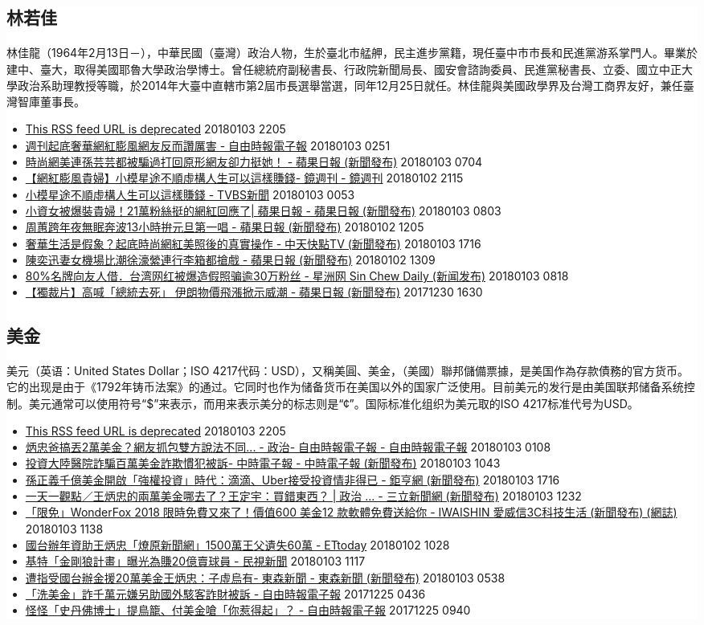 ## 林若佳

林佳龍（1964年2月13日－），中華民國（臺灣）政治人物，生於臺北市艋舺，民主進步黨籍，現任臺中市市長和民進黨游系掌門人。畢業於建中、臺大，取得美國耶魯大學政治學博士。曾任總統府副秘書長、行政院新聞局長、國安會諮詢委員、民進黨秘書長、立委、國立中正大學政治系助理教授等職，於2014年大臺中直轄市第2屆市長選舉當選，同年12月25日就任。林佳龍與美國政學界及台灣工商界友好，兼任臺灣智庫董事長。
- [This RSS feed URL is deprecated](0 "This RSS feed URL is deprecated") 20180103 2205
- [週刊起底奢華網紅膨風網友反而讚厲害 - 自由時報電子報](http://news.ltn.com.tw/news/life/breakingnews/2300979 "週刊起底奢華網紅膨風網友反而讚厲害 - 自由時報電子報") 20180103 0251
- [時尚網美連孫芸芸都被騙過打回原形網友卻力挺她！ - 蘋果日報 (新聞發布)](https://tw.appledaily.com/new/realtime/20180103/1271054/ "時尚網美連孫芸芸都被騙過打回原形網友卻力挺她！ - 蘋果日報 (新聞發布)") 20180103 0704
- [【網紅膨風貴婦】小模星途不順虛構人生可以這樣賺錢- 鏡週刊 - 鏡週刊](https://www.mirrormedia.mg/story/20180102ent010/ "【網紅膨風貴婦】小模星途不順虛構人生可以這樣賺錢- 鏡週刊 - 鏡週刊") 20180102 2115
- [小模星途不順虛構人生可以這樣賺錢 - TVBS新聞](https://news.tvbs.com.tw/focus/846129 "小模星途不順虛構人生可以這樣賺錢 - TVBS新聞") 20180103 0053
- [小資女被爆裝貴婦！21萬粉絲挺的網紅回應了| 蘋果日報 - 蘋果日報 (新聞發布)](https://tw.appledaily.com/new/realtime/20180103/1271171/ "小資女被爆裝貴婦！21萬粉絲挺的網紅回應了| 蘋果日報 - 蘋果日報 (新聞發布)") 20180103 0803
- [周蕙跨年夜無眠奔波13小時拚元旦第一唱 - 蘋果日報 (新聞發布)](https://tw.appledaily.com/new/realtime/20180102/1270544/ "周蕙跨年夜無眠奔波13小時拚元旦第一唱 - 蘋果日報 (新聞發布)") 20180102 1205
- [奢華生活是假象？起底時尚網紅美照後的真實操作 - 中天快點TV (新聞發布)](http://gotv.ctitv.com.tw/2018/01/803855.htm "奢華生活是假象？起底時尚網紅美照後的真實操作 - 中天快點TV (新聞發布)") 20180103 1716
- [陳奕迅妻女機場比潮徐濠縈連行李箱都搶戲 - 蘋果日報 (新聞發布)](https://tw.entertainment.appledaily.com/realtime/20180102/1270536/ "陳奕迅妻女機場比潮徐濠縈連行李箱都搶戲 - 蘋果日報 (新聞發布)") 20180102 1309
- [80%名牌向友人借．台湾网红被爆造假照骗逾30万粉丝 - 星洲网 Sin Chew Daily (新闻发布)](http://www.sinchew.com.my/node/1715871/80%E5%90%8D%E7%89%8C%E5%90%91%E5%8F%8B%E4%BA%BA%E5%80%9F-%EF%BC%8E%E5%8F%B0%E6%B9%BE%E7%BD%91%E7%BA%A2%E8%A2%AB%E7%88%86%E9%80%A0%E5%81%87%E7%85%A7%E9%AA%97%E9%80%BE30%E4%B8%87%E7%B2%89%E4%B8%9D "80%名牌向友人借．台湾网红被爆造假照骗逾30万粉丝 - 星洲网 Sin Chew Daily (新闻发布)") 20180103 0818
- [【獨裁片】高喊「總統去死」 伊朗物價飛漲掀示威潮 - 蘋果日報 (新聞發布)](https://tw.appledaily.com/new/realtime/20171231/1269351/ "【獨裁片】高喊「總統去死」 伊朗物價飛漲掀示威潮 - 蘋果日報 (新聞發布)") 20171230 1630

## 美金

美元（英语：United States Dollar；ISO 4217代码：USD），又稱美圓、美金，（美國）聯邦儲備票據，是美国作為存款債務的官方货币。它的出现是由于《1792年铸币法案》的通过。它同时也作为储备货币在美国以外的国家广泛使用。目前美元的发行是由美国联邦储备系统控制。美元通常可以使用符号“$”来表示，而用来表示美分的标志则是“¢”。国际标准化组织为美元取的ISO 4217标准代号为USD。


- [This RSS feed URL is deprecated](0 "This RSS feed URL is deprecated") 20180103 2205
- [炳忠爸搞丟2萬美金？網友抓包雙方說法不同... - 政治- 自由時報電子報 - 自由時報電子報](http://news.ltn.com.tw/news/politics/breakingnews/2300871 "炳忠爸搞丟2萬美金？網友抓包雙方說法不同... - 政治- 自由時報電子報 - 自由時報電子報") 20180103 0108
- [投資大陸醫院詐騙百萬美金詐欺慣犯被訴- 中時電子報 - 中時電子報 (新聞發布)](http://www.chinatimes.com/realtimenews/20180103004933-260402 "投資大陸醫院詐騙百萬美金詐欺慣犯被訴- 中時電子報 - 中時電子報 (新聞發布)") 20180103 1043
- [孫正義千億美金開啟「強權投資」時代：滴滴、Uber接受投資情非得已 - 鉅亨網 (新聞發布)](https://news.cnyes.com/news/id/4005453 "孫正義千億美金開啟「強權投資」時代：滴滴、Uber接受投資情非得已 - 鉅亨網 (新聞發布)") 20180103 1716
- [一天一觀點／王炳忠的兩萬美金哪去了？王定宇：買錯東西？ | 政治 ... - 三立新聞網 (新聞發布)](http://www.setn.com/News.aspx?NewsID=332553 "一天一觀點／王炳忠的兩萬美金哪去了？王定宇：買錯東西？ | 政治 ... - 三立新聞網 (新聞發布)") 20180103 1232
- [「限免」WonderFox 2018 限時免費又來了！價值600 美金12 款軟體免費送給你 - IWAISHIN 愛威信3C科技生活 (新聞發布) (網誌)](https://www.iwaishin.com/22532/ "「限免」WonderFox 2018 限時免費又來了！價值600 美金12 款軟體免費送給你 - IWAISHIN 愛威信3C科技生活 (新聞發布) (網誌)") 20180103 1138
- [國台辦年資助王炳忠「燎原新聞網」1500萬王父遺失60萬 - ETtoday](https://www.ettoday.net/news/20180102/1084578.htm "國台辦年資助王炳忠「燎原新聞網」1500萬王父遺失60萬 - ETtoday") 20180102 1028
- [基特「金剛狼計畫」曝光為賺20億賣球員 - 民視新聞](https://news.ftv.com.tw/news/detail/2018103A06M1 "基特「金剛狼計畫」曝光為賺20億賣球員 - 民視新聞") 20180103 1117
- [遭指受國台辦金援20萬美金王炳忠：子虛烏有- 東森新聞 - 東森新聞 (新聞發布)](https://news.ebc.net.tw/news.php?nid=93146 "遭指受國台辦金援20萬美金王炳忠：子虛烏有- 東森新聞 - 東森新聞 (新聞發布)") 20180103 0538
- [「洗美金」詐千萬元嫌另助國外駭客詐財被訴 - 自由時報電子報](http://news.ltn.com.tw/news/society/breakingnews/2293128 "「洗美金」詐千萬元嫌另助國外駭客詐財被訴 - 自由時報電子報") 20171225 0436
- [怪怪「史丹佛博士」提鳥籠、付美金嗆「你惹得起」？ - 自由時報電子報](http://news.ltn.com.tw/news/life/breakingnews/2293382 "怪怪「史丹佛博士」提鳥籠、付美金嗆「你惹得起」？ - 自由時報電子報") 20171225 0940
